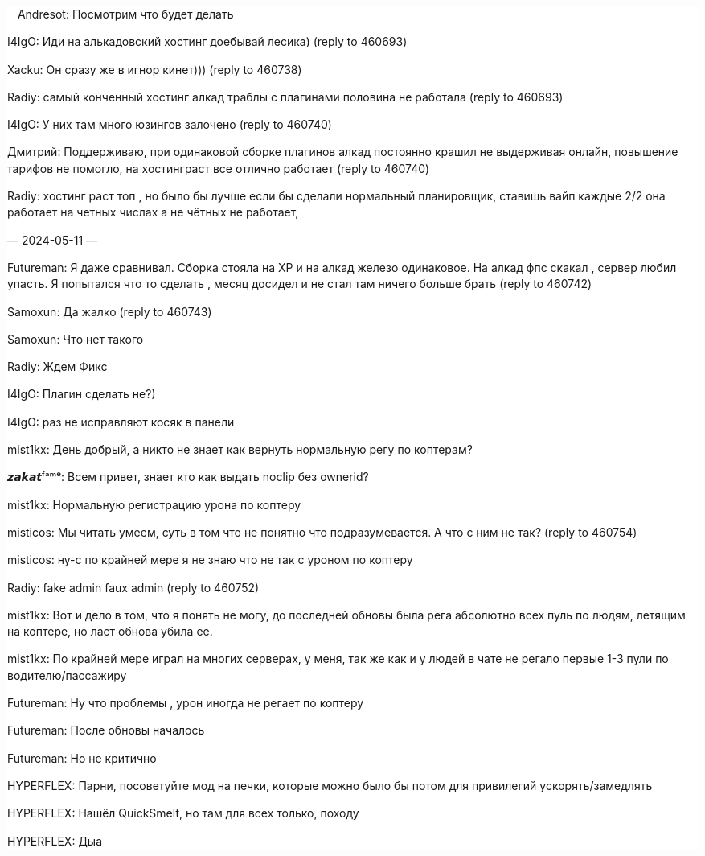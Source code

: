 ㅤAndresot: Посмотрим что будет делать

I4IgO: Иди на алькадовский хостинг доебывай лесика) (reply to 460693)

Xacku: Он сразу же в игнор кинет))) (reply to 460738)

Radiy: самый конченный хостинг алкад траблы с плагинами половина не работала (reply to 460693)

I4IgO: У них там много юзингов залочено (reply to 460740)

Дмитрий: Поддерживаю, при одинаковой сборке плагинов алкад постоянно крашил не выдерживая онлайн, повышение тарифов не помогло, на хостинграст все отлично работает (reply to 460740)

Radiy: хостинг раст топ , но было бы лучше если бы сделали нормальный планировщик,   ставишь вайп каждые 2/2   она работает на четных числах а не чётных не работает,

— 2024-05-11 —

Futureman: Я даже сравнивал. Сборка стояла на ХР и на алкад железо одинаковое. На алкад фпс скакал , сервер любил упасть. Я попытался что то сделать , месяц досидел и не стал там ничего больше брать (reply to 460742)

Samoxun: Да жалко (reply to 460743)

Samoxun: Что нет такого

Radiy: Ждем Фикс

I4IgO: Плагин сделать не?)

I4IgO: раз не исправляют косяк в панели

mist1kx: День добрый, а никто не знает как вернуть нормальную регу по коптерам?

𝙯𝙖𝙠𝙖𝙩ᶠᵃᵐᵉ: Всем привет, знает кто как выдать noclip без ownerid?

mist1kx: Нормальную регистрацию урона по коптеру

misticos: Мы читать умеем, суть в том что не понятно что подразумевается. А что с ним не так? (reply to 460754)

misticos: ну-с по крайней мере я не знаю что не так с уроном по коптеру

Radiy: fake admin  faux admin (reply to 460752)

mist1kx: Вот и дело в том, что я понять не могу, до последней обновы была рега абсолютно всех пуль по людям, летящим на коптере, но ласт обнова убила ее.

mist1kx: По крайней мере играл на многих серверах, у меня, так же как и у людей в чате не регало первые 1-3 пули по водителю/пассажиру

Futureman: Ну что проблемы , урон иногда не регает по коптеру

Futureman: После обновы началось

Futureman: Но не критично

HYPERFLEX: Парни, посоветуйте мод на печки, которые можно было бы потом для привилегий ускорять/замедлять

HYPERFLEX: Нашёл QuickSmelt, но там для всех только, походу

HYPERFLEX: Дыа
